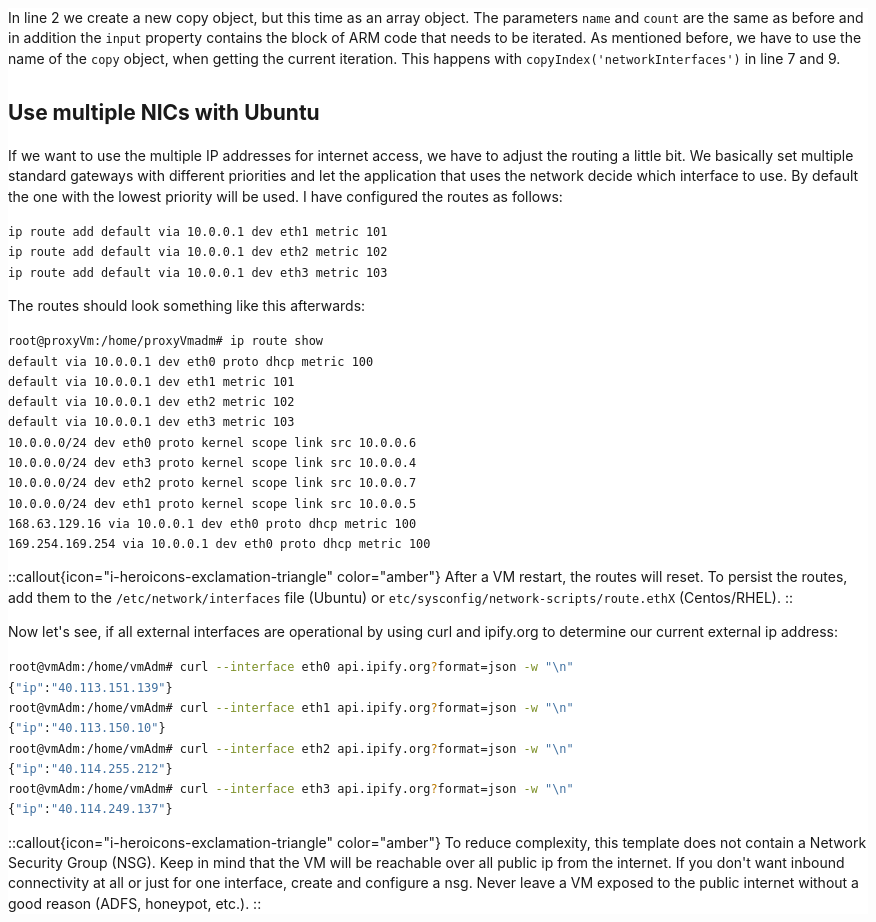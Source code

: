 In line 2 we create a new copy object, but this time as an array object. The parameters `name` and `count` are the same as before and in addition the `input` property contains the block of ARM code that needs to be iterated.
As mentioned before, we have to use the name of the `copy` object, when getting the current iteration. This happens with `copyIndex('networkInterfaces')` in line 7 and 9.

## Use multiple NICs with Ubuntu

If we want to use the multiple IP addresses for internet access, we have to adjust the routing a little bit. We basically set multiple standard gateways with different priorities and let the application that uses the network decide which interface to use. By default the one with the lowest priority will be used. I have configured the routes as follows:

```bash
ip route add default via 10.0.0.1 dev eth1 metric 101
ip route add default via 10.0.0.1 dev eth2 metric 102
ip route add default via 10.0.0.1 dev eth3 metric 103
```

The routes should look something like this afterwards:

```bash
root@proxyVm:/home/proxyVmadm# ip route show
default via 10.0.0.1 dev eth0 proto dhcp metric 100
default via 10.0.0.1 dev eth1 metric 101
default via 10.0.0.1 dev eth2 metric 102
default via 10.0.0.1 dev eth3 metric 103
10.0.0.0/24 dev eth0 proto kernel scope link src 10.0.0.6
10.0.0.0/24 dev eth3 proto kernel scope link src 10.0.0.4
10.0.0.0/24 dev eth2 proto kernel scope link src 10.0.0.7
10.0.0.0/24 dev eth1 proto kernel scope link src 10.0.0.5
168.63.129.16 via 10.0.0.1 dev eth0 proto dhcp metric 100
169.254.169.254 via 10.0.0.1 dev eth0 proto dhcp metric 100
```

::callout{icon="i-heroicons-exclamation-triangle" color="amber"}
After a VM restart, the routes will reset. To persist the routes, add them to the `/etc/network/interfaces` file (Ubuntu) or `etc/sysconfig/network-scripts/route.ethX` (Centos/RHEL).
::

Now let's see, if all external interfaces are operational by using curl and ipify.org to determine our current external ip address:

```bash
root@vmAdm:/home/vmAdm# curl --interface eth0 api.ipify.org?format=json -w "\n"
{"ip":"40.113.151.139"}
root@vmAdm:/home/vmAdm# curl --interface eth1 api.ipify.org?format=json -w "\n"
{"ip":"40.113.150.10"}
root@vmAdm:/home/vmAdm# curl --interface eth2 api.ipify.org?format=json -w "\n"
{"ip":"40.114.255.212"}
root@vmAdm:/home/vmAdm# curl --interface eth3 api.ipify.org?format=json -w "\n"
{"ip":"40.114.249.137"}
```

::callout{icon="i-heroicons-exclamation-triangle" color="amber"}
To reduce complexity, this template does not contain a Network Security Group (NSG). Keep in mind that the VM will be reachable over all public ip from the internet. If you don't want inbound connectivity at all or just for one interface, create and configure a nsg. Never leave a VM exposed to the public internet without a good reason (ADFS, honeypot, etc.).
::
